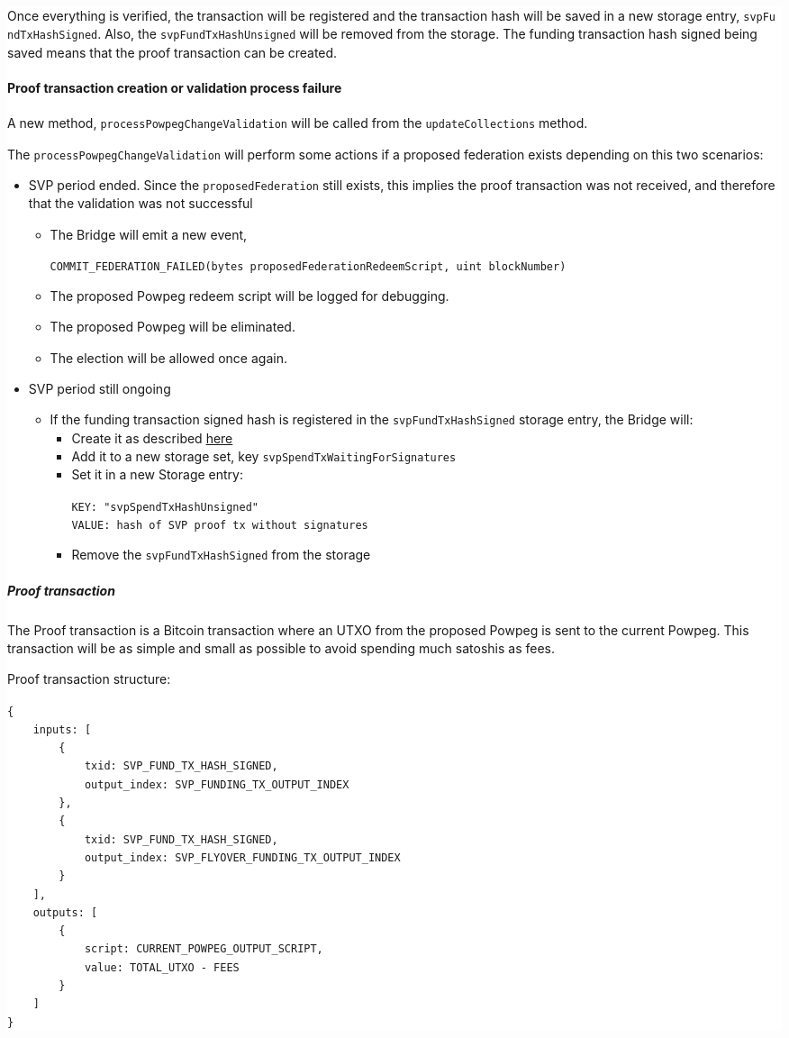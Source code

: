 
Once everything is verified, the transaction will be registered and the transaction hash will be saved in a new storage entry, `svpFundTxHashSigned`. Also, the `svpFundTxHashUnsigned` will be removed from the storage.
The funding transaction hash signed being saved means that the proof transaction can be created.


#### Proof transaction creation or validation process failure

A new method, `processPowpegChangeValidation` will be called from the `updateCollections` method.

The `processPowpegChangeValidation` will perform some actions if a proposed federation exists depending on this two scenarios:
- SVP period ended.
Since the `proposedFederation` still exists, this implies the proof transaction was not received, and therefore that the validation was not successful
    -  The Bridge will emit a new event,
        
        `COMMIT_FEDERATION_FAILED(bytes proposedFederationRedeemScript, uint blockNumber)`
    - The proposed Powpeg redeem script will be logged for debugging.
    - The proposed Powpeg will be eliminated.
    - The election will be allowed once again.

- SVP period still ongoing        
    - If the funding transaction signed hash is registered in the `svpFundTxHashSigned` storage entry, the Bridge will:
        - Create it as described [here](#proof-transaction)
        - Add it to a new storage set, key `svpSpendTxWaitingForSignatures`
        - Set it in a new Storage entry:
            ```
            KEY: "svpSpendTxHashUnsigned"
            VALUE: hash of SVP proof tx without signatures
            ```
        - Remove the `svpFundTxHashSigned` from the storage    

##### Proof transaction

The Proof transaction is a Bitcoin transaction where an UTXO from the proposed Powpeg is sent to the current Powpeg.
This transaction will be as simple and small as possible to avoid spending much satoshis as fees.

Proof transaction structure:
```
{
    inputs: [
        {
            txid: SVP_FUND_TX_HASH_SIGNED,
            output_index: SVP_FUNDING_TX_OUTPUT_INDEX
        },
        {
            txid: SVP_FUND_TX_HASH_SIGNED,
            output_index: SVP_FLYOVER_FUNDING_TX_OUTPUT_INDEX
        }
    ],
    outputs: [
        {
            script: CURRENT_POWPEG_OUTPUT_SCRIPT,
            value: TOTAL_UTXO - FEES
        }
    ]
}
```
